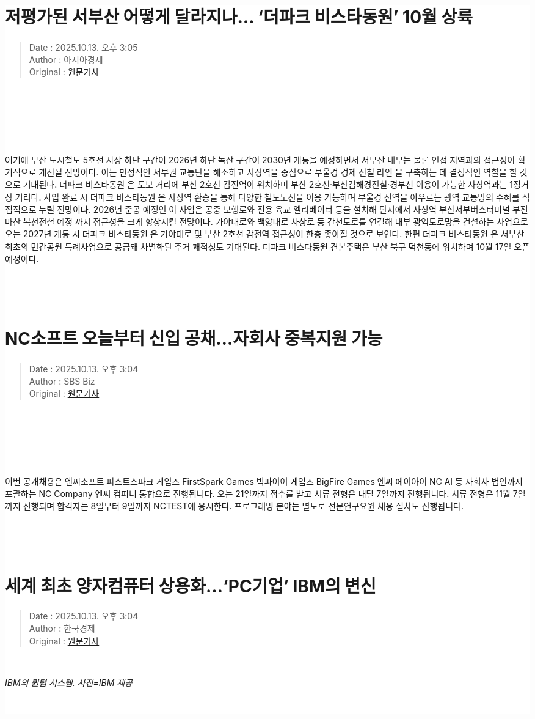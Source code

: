   
# 저평가된 서부산 어떻게 달라지나… ‘더파크 비스타동원’ 10월 상륙  
  
> Date : 2025.10.13. 오후 3:05  
> Author : 아시아경제  
> Original : [원문기사](https://n.news.naver.com/mnews/article/277/0005663480?sid=101)  
<br/>  
  
<img alt="" class="_LAZY_LOADING _LAZY_LOADING_INIT_HIDE" src="https://imgnews.pstatic.net/image/277/2025/10/13/0005663480_001_20251013150514705.jpg?type=w860" id="img1" style="display: none;"></img>  
<br/><br/>  
  
여기에 부산 도시철도 5호선 사상 하단 구간이 2026년 하단 녹산 구간이 2030년 개통을 예정하면서 서부산 내부는 물론 인접 지역과의 접근성이 획기적으로 개선될 전망이다.
이는 만성적인 서부권 교통난을 해소하고 사상역을 중심으로 부울경 경제 전철 라인 을 구축하는 데 결정적인 역할을 할 것으로 기대된다.
더파크 비스타동원 은 도보 거리에 부산 2호선 감전역이 위치하며 부산 2호선·부산김해경전철·경부선 이용이 가능한 사상역과는 1정거장 거리다.
사업 완료 시 더파크 비스타동원 은 사상역 환승을 통해 다양한 철도노선을 이용 가능하며 부울경 전역을 아우르는 광역 교통망의 수혜를 직접적으로 누릴 전망이다.
2026년 준공 예정인 이 사업은 공중 보행로와 전용 육교 엘리베이터 등을 설치해 단지에서 사상역 부산서부버스터미널 부전 마산 복선전철 예정 까지 접근성을 크게 향상시킬 전망이다.
가야대로와 백양대로 사상로 등 간선도로를 연결해 내부 광역도로망을 건설하는 사업으로 오는 2027년 개통 시 더파크 비스타동원 은 가야대로 및 부산 2호선 감전역 접근성이 한층 좋아질 것으로 보인다.
한편 더파크 비스타동원 은 서부산 최초의 민간공원 특례사업으로 공급돼 차별화된 주거 쾌적성도 기대된다.
더파크 비스타동원 견본주택은 부산 북구 덕천동에 위치하며 10월 17일 오픈 예정이다.  
<br/><br/><br/>  

  
# NC소프트 오늘부터 신입 공채…자회사 중복지원 가능  
  
> Date : 2025.10.13. 오후 3:04  
> Author : SBS Biz  
> Original : [원문기사](https://n.news.naver.com/mnews/article/374/0000468059?sid=101)  
<br/>  
  
<img alt="" class="_LAZY_LOADING _LAZY_LOADING_INIT_HIDE" src="https://imgnews.pstatic.net/image/374/2025/10/13/0000468059_001_20251013150420560.jpg?type=w860" id="img1" style="display: none;"></img>  
<br/><br/>  
  
이번 공개채용은 엔씨소프트 퍼스트스파크 게임즈 FirstSpark Games 빅파이어 게임즈 BigFire Games 엔씨 에이아이 NC AI 등 자회사 법인까지 포괄하는 NC Company 엔씨 컴퍼니 통합으로 진행됩니다.
오는 21일까지 접수를 받고 서류 전형은 내달 7일까지 진행됩니다.
서류 전형은 11월 7일까지 진행되며 합격자는 8일부터 9일까지 NCTEST에 응시한다.
프로그래밍 분야는 별도로 전문연구요원 채용 절차도 진행됩니다.  
<br/><br/><br/>  

  
# 세계 최초 양자컴퓨터 상용화…‘PC기업’ IBM의 변신  
  
> Date : 2025.10.13. 오후 3:04  
> Author : 한국경제  
> Original : [원문기사](https://n.news.naver.com/mnews/article/015/0005195862?sid=101)  
<br/>  
  
<img alt="IBM의 퀀텀 시스템. 사진=IBM 제공" class="_LAZY_LOADING _LAZY_LOADING_INIT_HIDE" src="https://imgnews.pstatic.net/image/015/2025/10/13/0005195862_001_20251013150418663.jpg?type=w860" id="img1" style="display: none;"></img><em class="img_desc">IBM의 퀀텀 시스템. 사진=IBM 제공</em>  
<br/><br/>  
  
